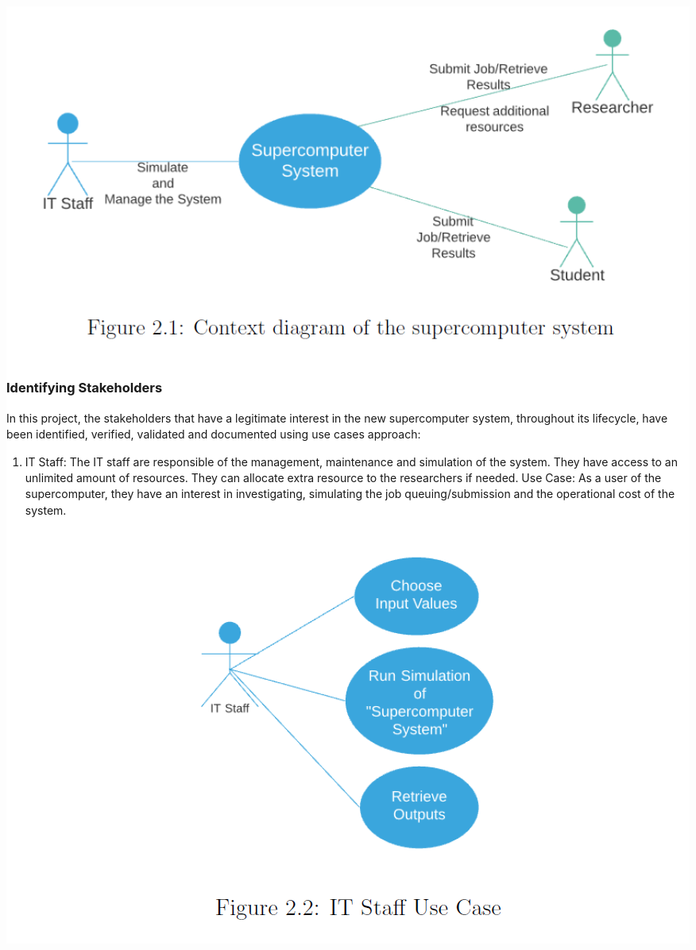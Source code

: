 <p align="center"><img src ="./readme/1.png" /><p align="center">

### Identifying Stakeholders

In this project, the stakeholders that have a legitimate interest in the new supercomputer
system, throughout its lifecycle, have been identified, verified, validated and
documented using use cases approach:

1. IT Staff: The IT staff are responsible of the management, maintenance and
simulation of the system. They have access to an unlimited amount of resources.
They can allocate extra resource to the researchers if needed.
Use Case: As a user of the supercomputer, they have an interest in investigating,
simulating the job queuing/submission and the operational cost of the system.

<p align="center"><img src ="./readme/2.png" /><p align="center">
